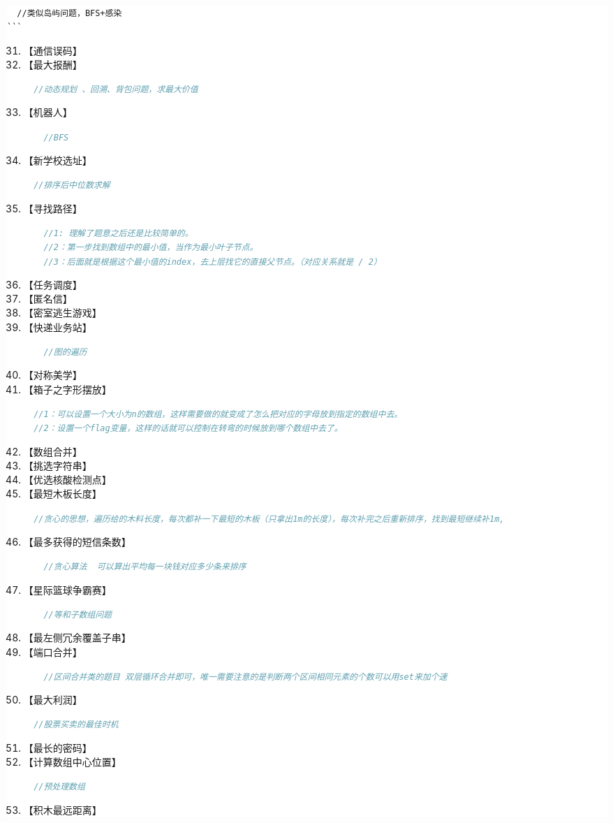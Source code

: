      //类似岛屿问题，BFS+感染  
    ```   
31. 【通信误码】    
32. 【最大报酬】    
    ```js 
      //动态规划 、回溯、背包问题，求最大价值  
    ```       
33. 【机器人】    
    ```js   
        //BFS  
    ```     
34. 【新学校选址】    
    ```js     
      //排序后中位数求解  
    ```       
35. 【寻找路径】    
    ```js   
        //1: 理解了题意之后还是比较简单的。
        //2：第一步找到数组中的最小值，当作为最小叶子节点。
        //3：后面就是根据这个最小值的index，去上层找它的直接父节点。（对应关系就是 / 2）
    ```   
36. 【任务调度】    
37. 【匿名信】    
38. 【密室逃生游戏】
39. 【快递业务站】    
    ```js   
        //图的遍历
    ```       
40. 【对称美学】    
41. 【箱子之字形摆放】    
    ```js 
      //1：可以设置一个大小为n的数组，这样需要做的就变成了怎么把对应的字母放到指定的数组中去。
      //2：设置一个flag变量，这样的话就可以控制在转弯的时候放到哪个数组中去了。   
    ```   
42. 【数组合并】    
43. 【挑选字符串】    
44. 【优选核酸检测点】    
45. 【最短木板长度】    
    ```js   
      //贪心的思想，遍历给的木料长度，每次都补一下最短的木板（只拿出1m的长度），每次补完之后重新排序，找到最短继续补1m,   
    ```       
46. 【最多获得的短信条数】    
    ```js   
        //贪心算法  可以算出平均每一块钱对应多少条来排序
    ```   
47. 【星际篮球争霸赛】    
    ```js 
        //等和子数组问题  
    ```     
48. 【最左侧冗余覆盖子串】    
49. 【端口合并】    
    ```js 
        //区间合并类的题目 双层循环合并即可，唯一需要注意的是判断两个区间相同元素的个数可以用set来加个速  
    ```       
50. 【最大利润】    
    ```js 
      //股票买卖的最佳时机  
    ```       
51. 【最长的密码】
52. 【计算数组中心位置】    
    ```js 
      //预处理数组  
    ```       
53. 【积木最远距离】    